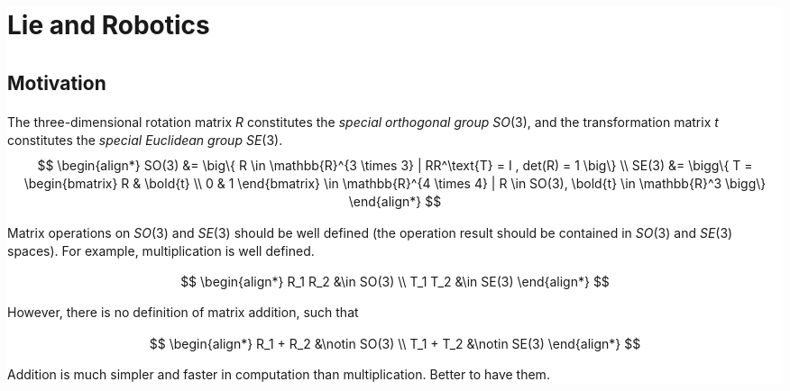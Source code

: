 # Lie and Robotics

## Motivation

The three-dimensional rotation
matrix $R$ constitutes the *special orthogonal group* $SO(3)$, and the transformation matrix $t$
constitutes the *special Euclidean group* $SE(3)$.
$$
\begin{align*}
SO(3) &=
\big\{
      R \in \mathbb{R}^{3 \times 3} | RR^\text{T} = I , det(R) = 1
\big\} \\
SE(3) &=
\bigg\{
   T =
    \begin{bmatrix}
        R & \bold{t} \\
        0 & 1
    \end{bmatrix}
    \in \mathbb{R}^{4 \times 4}
    |
    R \in SO(3), \bold{t} \in \mathbb{R}^3
\bigg\}
\end{align*}
$$

Matrix operations on $SO(3)$ and $SE(3)$ should be well defined (the operation result should be contained in $SO(3)$ and $SE(3)$ spaces).
For example, multiplication is well defined.

$$
\begin{align*}
R_1  R_2 &\in SO(3)
\\
T_1  T_2 &\in SE(3)
\end{align*}
$$

However, there is no definition of matrix addition, such that

$$
\begin{align*}
R_1 + R_2 &\notin SO(3)
\\
T_1 + T_2 &\notin SE(3)
\end{align*}
$$

Addition is much simpler and faster in computation than multiplication. Better to have them.
